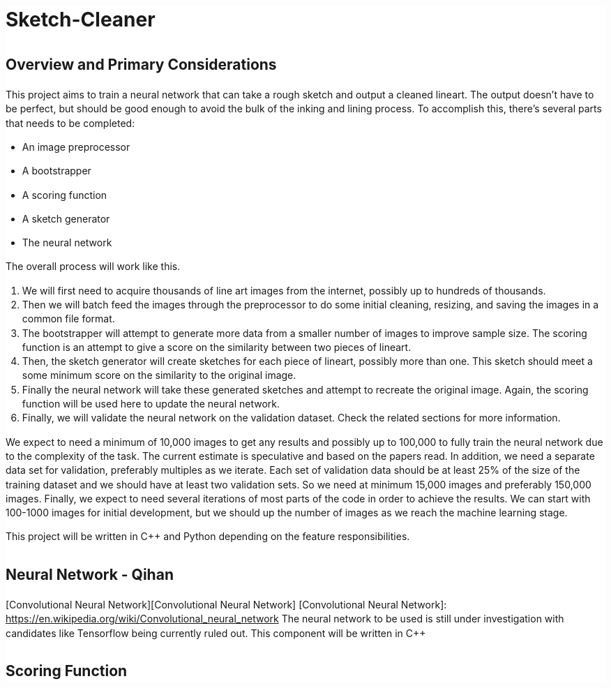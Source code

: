 # Sketch-Cleaner

## Overview and Primary Considerations

This project aims to train a neural network that can take a rough sketch and output a cleaned lineart. The output doesn’t have to be perfect, but should be good enough to avoid the bulk of the inking and lining process. To accomplish this, there’s several parts that needs to be completed:

* An image preprocessor

* A bootstrapper

* A scoring function

* A sketch generator

* The neural network

The overall process will work like this. 

1. We will first need to acquire thousands of line art images from the internet, possibly up to hundreds of thousands. 
2. Then we will batch feed the images through the preprocessor to do some initial cleaning, resizing, and saving the images in a common file format. 
3. The bootstrapper will attempt to generate more data from a smaller number of images to improve sample size. The scoring function is an attempt to give a score on the similarity between two pieces of lineart. 
4. Then, the sketch generator will create sketches for each piece of lineart, possibly more than one. This sketch should meet a some minimum score on the similarity to the original image. 
5. Finally the neural network will take these generated sketches and attempt to recreate the original image. Again, the scoring function will be used here to update the neural network. 
6. Finally, we will validate the neural network on the validation dataset. Check the related sections for more information.

We expect to need a minimum of 10,000 images to get any results and possibly up to 100,000 to fully train the neural network due to the complexity of the task. The current estimate is speculative and based on the papers read. In addition, we need a separate data set for validation, preferably multiples as we iterate. Each set of validation data should be at least 25% of the size of the training dataset and we should have at least two validation sets. So we need at minimum 15,000 images and preferably 150,000 images. Finally, we expect to need several iterations of most parts of the code in order to achieve the results. We can start with 100-1000 images for initial development, but we should up the number of images as we reach the machine learning stage.

This project will be written in C++ and Python depending on the feature responsibilities.

## Neural Network - Qihan

[Convolutional Neural Network][Convolutional Neural Network]
[Convolutional Neural Network]: https://en.wikipedia.org/wiki/Convolutional_neural_network
The neural network to be used is still under investigation with candidates like Tensorflow being currently ruled out.
This component will be written in C++

## Scoring Function


[gaussian]: https://en.wikipedia.org/wiki/Gaussian_blur